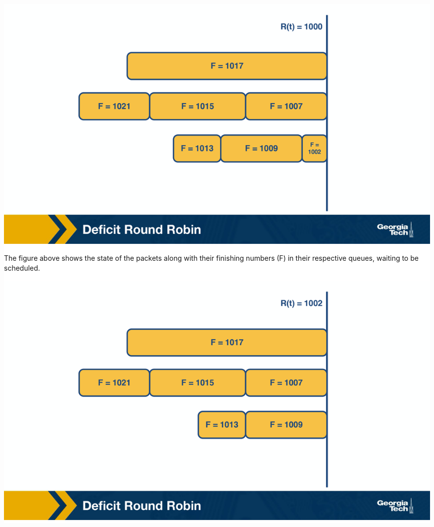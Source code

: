 ![](assets/0143.png)

The figure above shows the state of the packets along with their finishing numbers (F) in their respective queues, waiting to be scheduled.

![](assets/0144.png)

